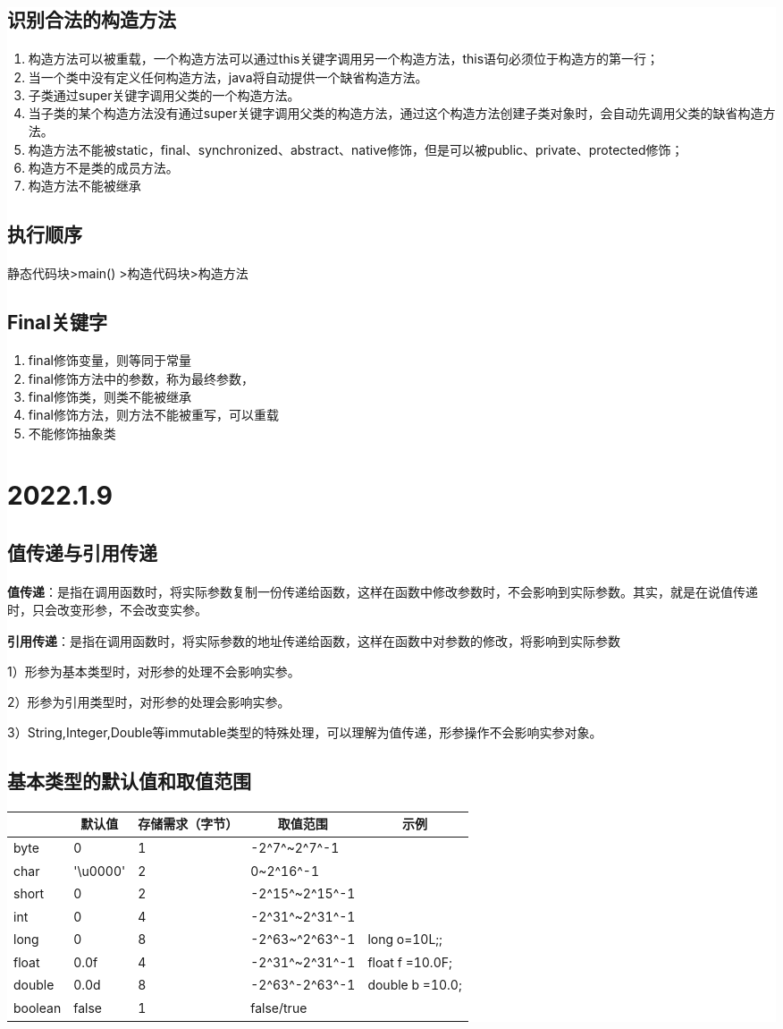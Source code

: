 ## 识别合法的构造方法

1. 构造方法可以被重载，一个构造方法可以通过this关键字调用另一个构造方法，this语句必须位于构造方的第一行；
2. 当一个类中没有定义任何构造方法，java将自动提供一个缺省构造方法。
3. 子类通过super关键字调用父类的一个构造方法。
4. 当子类的某个构造方法没有通过super关键字调用父类的构造方法，通过这个构造方法创建子类对象时，会自动先调用父类的缺省构造方法。
5. 构造方法不能被static，final、synchronized、abstract、native修饰，但是可以被public、private、protected修饰；
6. 构造方不是类的成员方法。
7. 构造方法不能被继承

## 执行顺序

静态代码块>main() >构造代码块>构造方法

## Final关键字

1. final修饰变量，则等同于常量
2. final修饰方法中的参数，称为最终参数，
3. final修饰类，则类不能被继承
4. final修饰方法，则方法不能被重写，可以重载
5. 不能修饰抽象类

# 2022.1.9

## 值传递与引用传递

**值传递**：是指在调用函数时，将实际参数复制一份传递给函数，这样在函数中修改参数时，不会影响到实际参数。其实，就是在说值传递时，只会改变形参，不会改变实参。

**引用传递**：是指在调用函数时，将实际参数的地址传递给函数，这样在函数中对参数的修改，将影响到实际参数

1）形参为基本类型时，对形参的处理不会影响实参。   

 2）形参为引用类型时，对形参的处理会影响实参。    

3）String,Integer,Double等immutable类型的特殊处理，可以理解为值传递，形参操作不会影响实参对象。

## 基本类型的默认值和取值范围

|         | 默认值   | 存储需求（字节） | 取值范围       | 示例            |
| ------- | -------- | ---------------- | -------------- | --------------- |
| byte    | 0        | 1                | -2^7^~2^7^-1   |                 |
| char    | '\u0000' | 2                | 0~2^16^-1      |                 |
| short   | 0        | 2                | -2^15^~2^15^-1 |                 |
| int     | 0        | 4                | -2^31^~2^31^-1 |                 |
| long    | 0        | 8                | -2^63~^2^63^-1 | long o=10L;;    |
| float   | 0.0f     | 4                | -2^31^~2^31^-1 | float f =10.0F; |
| double  | 0.0d     | 8                | -2^63^-2^63^-1 | double b =10.0; |
| boolean | false    | 1                | false/true     |                 |
